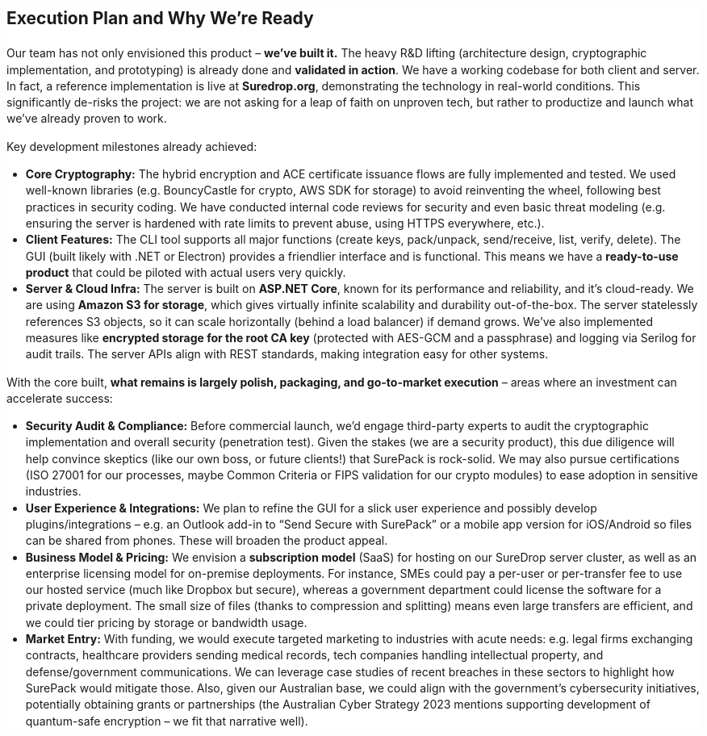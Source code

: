 ## Execution Plan and Why We’re Ready

Our team has not only envisioned this product – **we’ve built it.** The heavy R\&D lifting (architecture design, cryptographic implementation, and prototyping) is already done and **validated in action**. We have a working codebase for both client and server. In fact, a reference implementation is live at **Suredrop.org**, demonstrating the technology in real-world conditions. This significantly de-risks the project: we are not asking for a leap of faith on unproven tech, but rather to productize and launch what we’ve already proven to work.

Key development milestones already achieved:

* **Core Cryptography:** The hybrid encryption and ACE certificate issuance flows are fully implemented and tested. We used well-known libraries (e.g. BouncyCastle for crypto, AWS SDK for storage) to avoid reinventing the wheel, following best practices in security coding. We have conducted internal code reviews for security and even basic threat modeling (e.g. ensuring the server is hardened with rate limits to prevent abuse, using HTTPS everywhere, etc.).
* **Client Features:** The CLI tool supports all major functions (create keys, pack/unpack, send/receive, list, verify, delete). The GUI (built likely with .NET or Electron) provides a friendlier interface and is functional. This means we have a **ready-to-use product** that could be piloted with actual users very quickly.
* **Server & Cloud Infra:** The server is built on **ASP.NET Core**, known for its performance and reliability, and it’s cloud-ready. We are using **Amazon S3 for storage**, which gives virtually infinite scalability and durability out-of-the-box. The server statelessly references S3 objects, so it can scale horizontally (behind a load balancer) if demand grows. We’ve also implemented measures like **encrypted storage for the root CA key** (protected with AES-GCM and a passphrase) and logging via Serilog for audit trails. The server APIs align with REST standards, making integration easy for other systems.

With the core built, **what remains is largely polish, packaging, and go-to-market execution** – areas where an investment can accelerate success:

* **Security Audit & Compliance:** Before commercial launch, we’d engage third-party experts to audit the cryptographic implementation and overall security (penetration test). Given the stakes (we are a security product), this due diligence will help convince skeptics (like our own boss, or future clients!) that SurePack is rock-solid. We may also pursue certifications (ISO 27001 for our processes, maybe Common Criteria or FIPS validation for our crypto modules) to ease adoption in sensitive industries.
* **User Experience & Integrations:** We plan to refine the GUI for a slick user experience and possibly develop plugins/integrations – e.g. an Outlook add-in to “Send Secure with SurePack” or a mobile app version for iOS/Android so files can be shared from phones. These will broaden the product appeal.
* **Business Model & Pricing:** We envision a **subscription model** (SaaS) for hosting on our SureDrop server cluster, as well as an enterprise licensing model for on-premise deployments. For instance, SMEs could pay a per-user or per-transfer fee to use our hosted service (much like Dropbox but secure), whereas a government department could license the software for a private deployment. The small size of files (thanks to compression and splitting) means even large transfers are efficient, and we could tier pricing by storage or bandwidth usage.
* **Market Entry:** With funding, we would execute targeted marketing to industries with acute needs: e.g. legal firms exchanging contracts, healthcare providers sending medical records, tech companies handling intellectual property, and defense/government communications. We can leverage case studies of recent breaches in these sectors to highlight how SurePack would mitigate those. Also, given our Australian base, we could align with the government’s cybersecurity initiatives, potentially obtaining grants or partnerships (the Australian Cyber Strategy 2023 mentions supporting development of quantum-safe encryption – we fit that narrative well).
